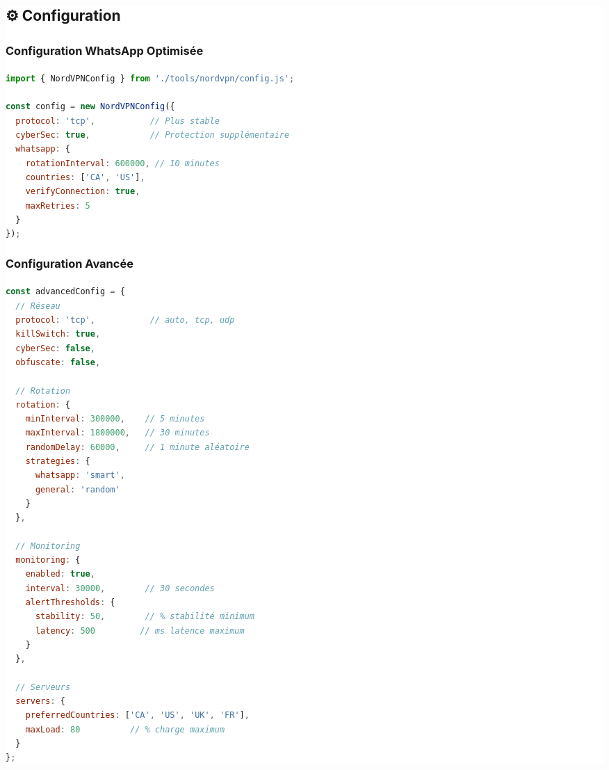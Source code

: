 ## ⚙️ Configuration

### Configuration WhatsApp Optimisée
```javascript
import { NordVPNConfig } from './tools/nordvpn/config.js';

const config = new NordVPNConfig({
  protocol: 'tcp',           // Plus stable
  cyberSec: true,            // Protection supplémentaire
  whatsapp: {
    rotationInterval: 600000, // 10 minutes
    countries: ['CA', 'US'],
    verifyConnection: true,
    maxRetries: 5
  }
});
```

### Configuration Avancée
```javascript
const advancedConfig = {
  // Réseau
  protocol: 'tcp',           // auto, tcp, udp
  killSwitch: true,
  cyberSec: false,
  obfuscate: false,

  // Rotation
  rotation: {
    minInterval: 300000,    // 5 minutes
    maxInterval: 1800000,   // 30 minutes
    randomDelay: 60000,     // 1 minute aléatoire
    strategies: {
      whatsapp: 'smart',
      general: 'random'
    }
  },

  // Monitoring
  monitoring: {
    enabled: true,
    interval: 30000,        // 30 secondes
    alertThresholds: {
      stability: 50,        // % stabilité minimum
      latency: 500         // ms latence maximum
    }
  },

  // Serveurs
  servers: {
    preferredCountries: ['CA', 'US', 'UK', 'FR'],
    maxLoad: 80          // % charge maximum
  }
};
```
